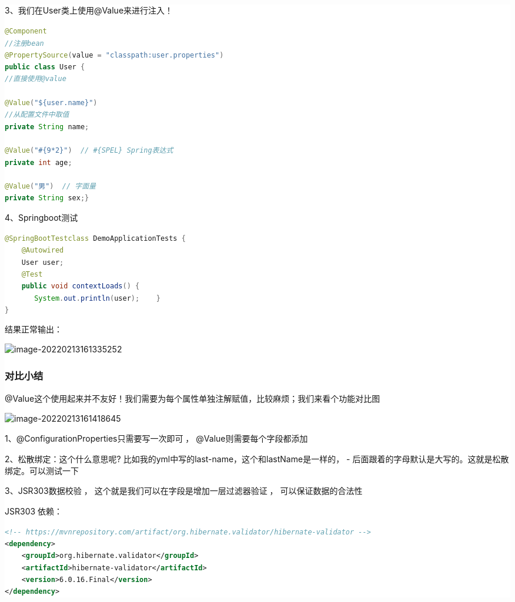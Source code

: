 3、我们在User类上使用@Value来进行注入！

```java
@Component
//注册bean
@PropertySource(value = "classpath:user.properties")
public class User {    
//直接使用@value   

@Value("${user.name}") 
//从配置文件中取值   
private String name;  

@Value("#{9*2}")  // #{SPEL} Spring表达式   
private int age;   

@Value("男")  // 字面量   
private String sex;}
```

4、Springboot测试

```java
@SpringBootTestclass DemoApplicationTests {
    @Autowired   
    User user;
    @Test   
    public void contextLoads() {   
       System.out.println(user);    }
}
```

结果正常输出：

![image-20220213161335252](https://img.yishenlaoban.top/image_my/image-20220213161335252.png)



### 对比小结

@Value这个使用起来并不友好！我们需要为每个属性单独注解赋值，比较麻烦；我们来看个功能对比图

![image-20220213161418645](https://img.yishenlaoban.top/image_my/image-20220213161418645.png)

1、@ConfigurationProperties只需要写一次即可 ， @Value则需要每个字段都添加

2、松散绑定：这个什么意思呢? 比如我的yml中写的last-name，这个和lastName是一样的， - 后面跟着的字母默认是大写的。这就是松散绑定。可以测试一下

3、JSR303数据校验 ， 这个就是我们可以在字段是增加一层过滤器验证 ， 可以保证数据的合法性

JSR303 依赖：

```xml
<!-- https://mvnrepository.com/artifact/org.hibernate.validator/hibernate-validator -->
<dependency>
    <groupId>org.hibernate.validator</groupId>
    <artifactId>hibernate-validator</artifactId>
    <version>6.0.16.Final</version>
</dependency>
```
